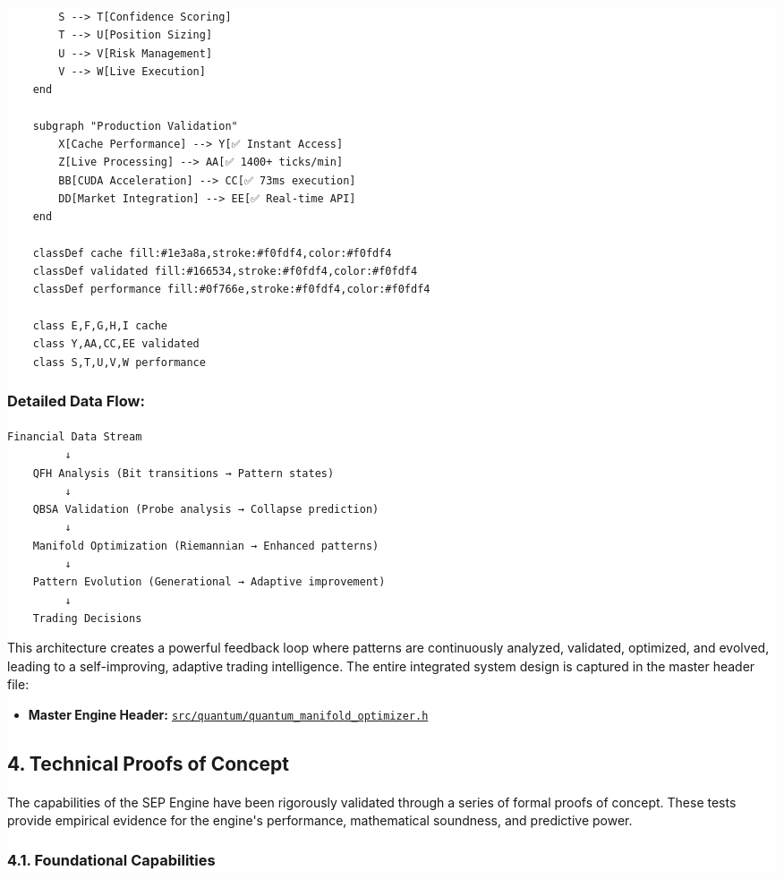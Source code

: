 ```mermaid
        S --> T[Confidence Scoring]
        T --> U[Position Sizing]
        U --> V[Risk Management]
        V --> W[Live Execution]
    end
    
    subgraph "Production Validation"
        X[Cache Performance] --> Y[✅ Instant Access]
        Z[Live Processing] --> AA[✅ 1400+ ticks/min]
        BB[CUDA Acceleration] --> CC[✅ 73ms execution]
        DD[Market Integration] --> EE[✅ Real-time API]
    end
    
    classDef cache fill:#1e3a8a,stroke:#f0fdf4,color:#f0fdf4
    classDef validated fill:#166534,stroke:#f0fdf4,color:#f0fdf4
    classDef performance fill:#0f766e,stroke:#f0fdf4,color:#f0fdf4
    
    class E,F,G,H,I cache
    class Y,AA,CC,EE validated
    class S,T,U,V,W performance
```

### Detailed Data Flow:

```
Financial Data Stream
         ↓
    QFH Analysis (Bit transitions → Pattern states)
         ↓  
    QBSA Validation (Probe analysis → Collapse prediction)
         ↓
    Manifold Optimization (Riemannian → Enhanced patterns)
         ↓
    Pattern Evolution (Generational → Adaptive improvement)
         ↓
    Trading Decisions
```

This architecture creates a powerful feedback loop where patterns are continuously analyzed, validated, optimized, and evolved, leading to a self-improving, adaptive trading intelligence. The entire integrated system design is captured in the master header file:

*   **Master Engine Header:** [`src/quantum/quantum_manifold_optimizer.h`](src/quantum/quantum_manifold_optimizer.h)

## 4. Technical Proofs of Concept

The capabilities of the SEP Engine have been rigorously validated through a series of formal proofs of concept. These tests provide empirical evidence for the engine's performance, mathematical soundness, and predictive power.

### 4.1. Foundational Capabilities

